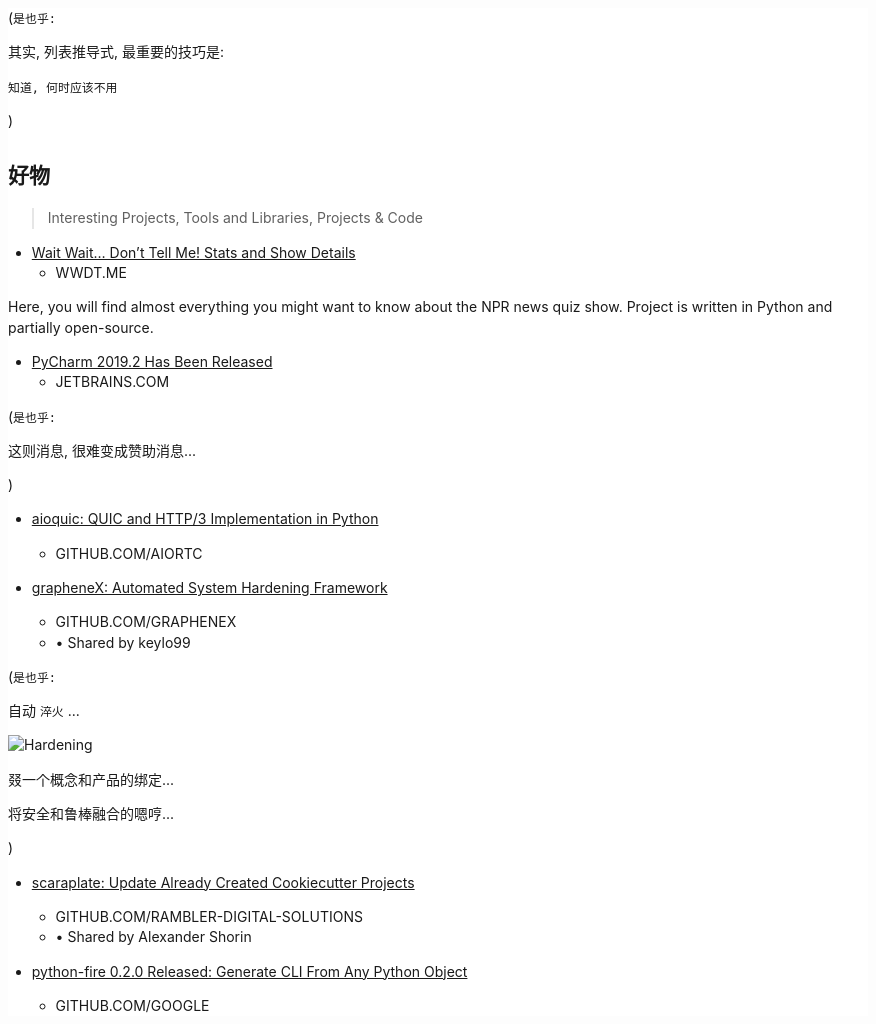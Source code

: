 (`是也乎:`


其实, 列表推导式, 最重要的技巧是:

    知道, 何时应该不用

)




## 好物
> Interesting Projects, Tools and Libraries, Projects & Code

- [Wait Wait… Don’t Tell Me! Stats and Show Details](https://pycoders.com/link/2103/web)
    + WWDT.ME

Here, you will find almost everything you might want to know about the NPR news quiz show. Project is written in Python and partially open-source.




- [PyCharm 2019.2 Has Been Released](https://pycoders.com/link/2121/web)
    + JETBRAINS.COM

(`是也乎:`

这则消息, 很难变成赞助消息...

)


- [aioquic: QUIC and HTTP/3 Implementation in Python](https://pycoders.com/link/2117/web)
    + GITHUB.COM/AIORTC

- [grapheneX: Automated System Hardening Framework](https://pycoders.com/link/2139/web)
    + GITHUB.COM/GRAPHENEX 
    + • Shared by keylo99

(`是也乎:`


自动 `淬火` ...

![Hardening](https://user-images.githubusercontent.com/24392180/60549923-02f2c880-9d2f-11e9-9ee2-b3f58afeb5fd.gif)


叕一个概念和产品的绑定...

将安全和鲁棒融合的嗯哼...

)



- [scaraplate: Update Already Created Cookiecutter Projects](https://pycoders.com/link/2113/web)
    + GITHUB.COM/RAMBLER-DIGITAL-SOLUTIONS 
    + • Shared by Alexander Shorin

- [python-fire 0.2.0 Released: Generate CLI From Any Python Object](https://pycoders.com/link/2150/web)
    + GITHUB.COM/GOOGLE
